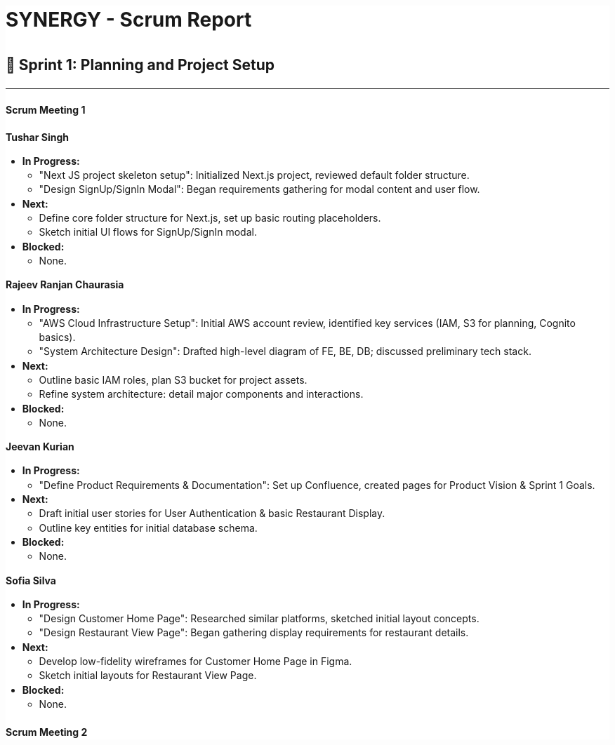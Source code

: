 # SYNERGY - Scrum Report

## 📅 Sprint 1: Planning and Project Setup
---

#### Scrum Meeting 1 

**Tushar Singh**
* **In Progress:**
    * "Next JS project skeleton setup": Initialized Next.js project, reviewed default folder structure.
    * "Design SignUp/SignIn Modal": Began requirements gathering for modal content and user flow.
* **Next:**
    * Define core folder structure for Next.js, set up basic routing placeholders.
    * Sketch initial UI flows for SignUp/SignIn modal.
* **Blocked:**
    * None.

**Rajeev Ranjan Chaurasia**
* **In Progress:**
    * "AWS Cloud Infrastructure Setup": Initial AWS account review, identified key services (IAM, S3 for planning, Cognito basics).
    * "System Architecture Design": Drafted high-level diagram of FE, BE, DB; discussed preliminary tech stack.
* **Next:**
    * Outline basic IAM roles, plan S3 bucket for project assets.
    * Refine system architecture: detail major components and interactions.
* **Blocked:**
    * None.

**Jeevan Kurian**
* **In Progress:**
    * "Define Product Requirements & Documentation": Set up Confluence, created pages for Product Vision & Sprint 1 Goals.
* **Next:**
    * Draft initial user stories for User Authentication & basic Restaurant Display.
    * Outline key entities for initial database schema.
* **Blocked:**
    * None.

**Sofia Silva**
* **In Progress:**
    * "Design Customer Home Page": Researched similar platforms, sketched initial layout concepts.
    * "Design Restaurant View Page": Began gathering display requirements for restaurant details.
* **Next:**
    * Develop low-fidelity wireframes for Customer Home Page in Figma.
    * Sketch initial layouts for Restaurant View Page.
* **Blocked:**
    * None.

#### Scrum Meeting 2
